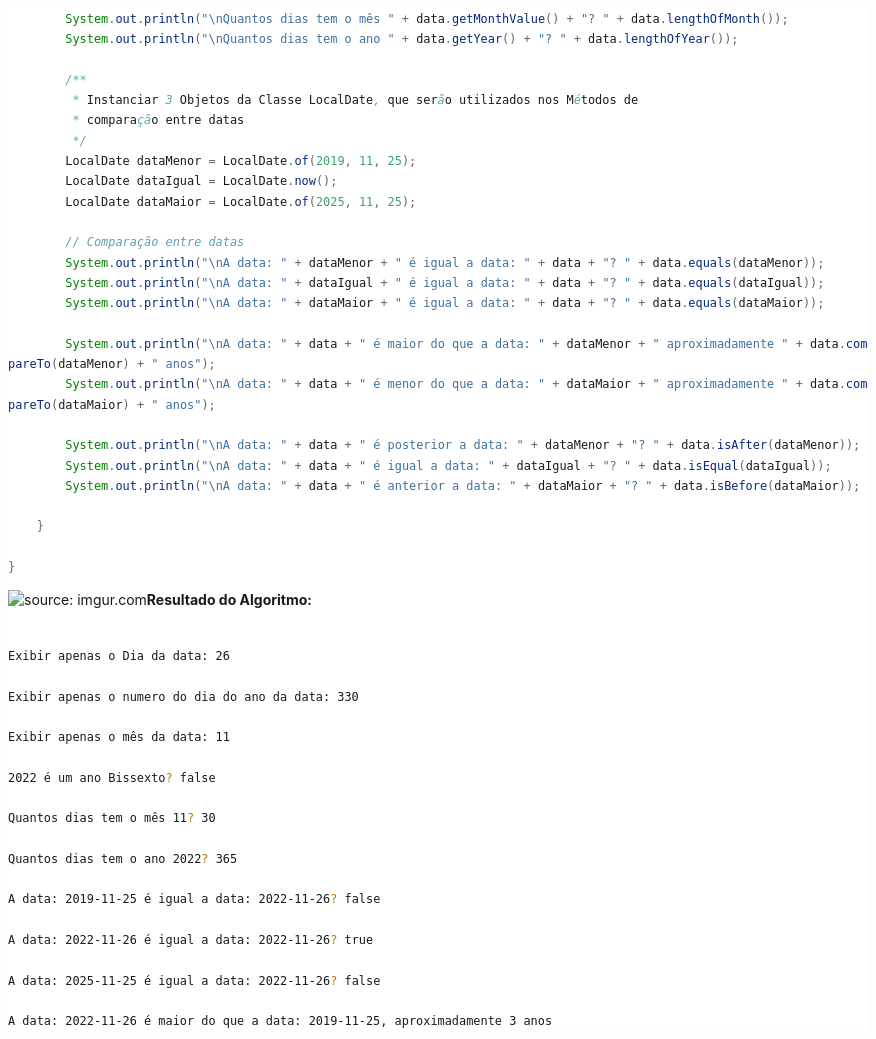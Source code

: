 ```java
		System.out.println("\nQuantos dias tem o mês " + data.getMonthValue() + "? " + data.lengthOfMonth());
		System.out.println("\nQuantos dias tem o ano " + data.getYear() + "? " + data.lengthOfYear());

		/**
		 * Instanciar 3 Objetos da Classe LocalDate, que serão utilizados nos Métodos de
		 * comparação entre datas
		 */
		LocalDate dataMenor = LocalDate.of(2019, 11, 25);
		LocalDate dataIgual = LocalDate.now();
		LocalDate dataMaior = LocalDate.of(2025, 11, 25);

		// Comparação entre datas
		System.out.println("\nA data: " + dataMenor + " é igual a data: " + data + "? " + data.equals(dataMenor));
		System.out.println("\nA data: " + dataIgual + " é igual a data: " + data + "? " + data.equals(dataIgual));
		System.out.println("\nA data: " + dataMaior + " é igual a data: " + data + "? " + data.equals(dataMaior));

		System.out.println("\nA data: " + data + " é maior do que a data: " + dataMenor + " aproximadamente " + data.compareTo(dataMenor) + " anos");
		System.out.println("\nA data: " + data + " é menor do que a data: " + dataMaior + " aproximadamente " + data.compareTo(dataMaior) + " anos");

		System.out.println("\nA data: " + data + " é posterior a data: " + dataMenor + "? " + data.isAfter(dataMenor));
		System.out.println("\nA data: " + data + " é igual a data: " + dataIgual + "? " + data.isEqual(dataIgual));
		System.out.println("\nA data: " + data + " é anterior a data: " + dataMaior + "? " + data.isBefore(dataMaior));

	}

}

```

<img src="https://i.imgur.com/V2ReOnx.png" title="source: imgur.com" width="3%"/>**Resultado do Algoritmo:**

```bash

Exibir apenas o Dia da data: 26

Exibir apenas o numero do dia do ano da data: 330

Exibir apenas o mês da data: 11

2022 é um ano Bissexto? false

Quantos dias tem o mês 11? 30

Quantos dias tem o ano 2022? 365

A data: 2019-11-25 é igual a data: 2022-11-26? false

A data: 2022-11-26 é igual a data: 2022-11-26? true

A data: 2025-11-25 é igual a data: 2022-11-26? false

A data: 2022-11-26 é maior do que a data: 2019-11-25, aproximadamente 3 anos

```